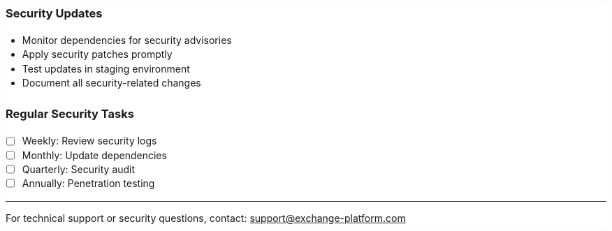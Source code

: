 ### Security Updates

- Monitor dependencies for security advisories
- Apply security patches promptly
- Test updates in staging environment
- Document all security-related changes

### Regular Security Tasks

- [ ] Weekly: Review security logs
- [ ] Monthly: Update dependencies
- [ ] Quarterly: Security audit
- [ ] Annually: Penetration testing

---

For technical support or security questions, contact: support@exchange-platform.com
